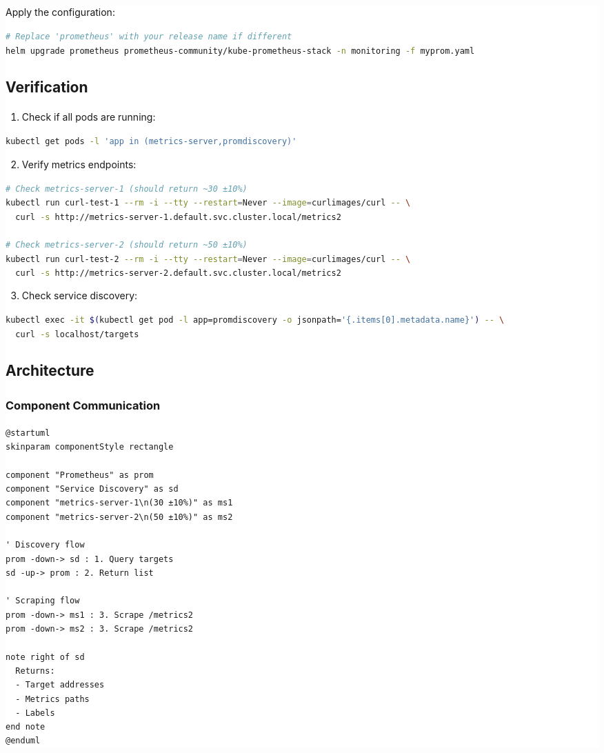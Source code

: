 Apply the configuration:

```bash
# Replace 'prometheus' with your release name if different
helm upgrade prometheus prometheus-community/kube-prometheus-stack -n monitoring -f myprom.yaml
```

## Verification

1. Check if all pods are running:
```bash
kubectl get pods -l 'app in (metrics-server,promdiscovery)'
```

2. Verify metrics endpoints:
```bash
# Check metrics-server-1 (should return ~30 ±10%)
kubectl run curl-test-1 --rm -i --tty --restart=Never --image=curlimages/curl -- \
  curl -s http://metrics-server-1.default.svc.cluster.local/metrics2

# Check metrics-server-2 (should return ~50 ±10%)
kubectl run curl-test-2 --rm -i --tty --restart=Never --image=curlimages/curl -- \
  curl -s http://metrics-server-2.default.svc.cluster.local/metrics2
```

3. Check service discovery:
```bash
kubectl exec -it $(kubectl get pod -l app=promdiscovery -o jsonpath='{.items[0].metadata.name}') -- \
  curl -s localhost/targets
```

## Architecture

### Component Communication

```plantuml
@startuml
skinparam componentStyle rectangle

component "Prometheus" as prom
component "Service Discovery" as sd
component "metrics-server-1\n(30 ±10%)" as ms1
component "metrics-server-2\n(50 ±10%)" as ms2

' Discovery flow
prom -down-> sd : 1. Query targets
sd -up-> prom : 2. Return list

' Scraping flow
prom -down-> ms1 : 3. Scrape /metrics2
prom -down-> ms2 : 3. Scrape /metrics2

note right of sd
  Returns:
  - Target addresses
  - Metrics paths
  - Labels
end note
@enduml
```
